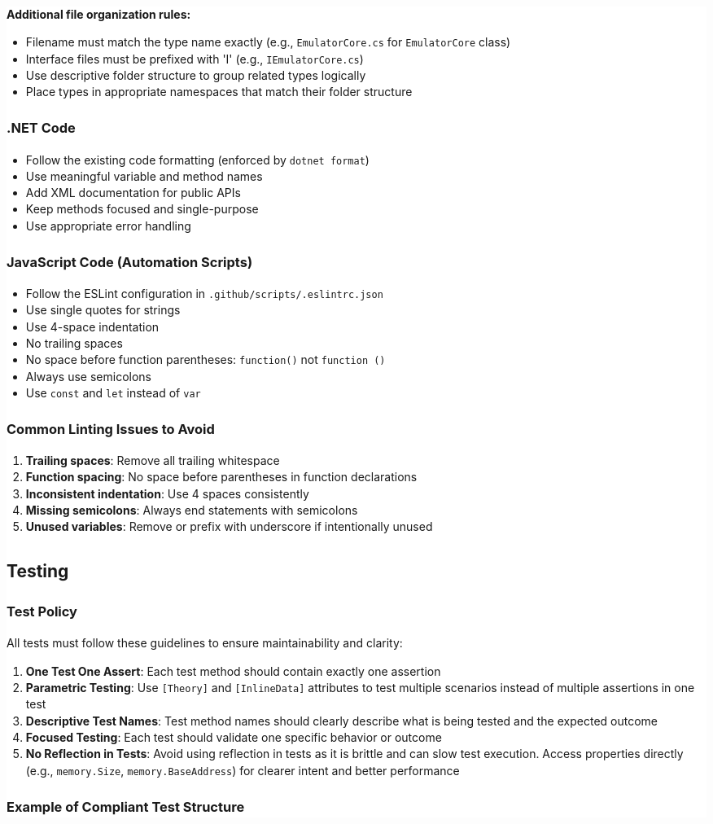 **Additional file organization rules:**

- Filename must match the type name exactly (e.g., `EmulatorCore.cs` for `EmulatorCore` class)
- Interface files must be prefixed with 'I' (e.g., `IEmulatorCore.cs`)
- Use descriptive folder structure to group related types logically
- Place types in appropriate namespaces that match their folder structure

### .NET Code

- Follow the existing code formatting (enforced by `dotnet format`)
- Use meaningful variable and method names
- Add XML documentation for public APIs
- Keep methods focused and single-purpose
- Use appropriate error handling

### JavaScript Code (Automation Scripts)

- Follow the ESLint configuration in `.github/scripts/.eslintrc.json`
- Use single quotes for strings
- Use 4-space indentation
- No trailing spaces
- No space before function parentheses: `function()` not `function ()`
- Always use semicolons
- Use `const` and `let` instead of `var`

### Common Linting Issues to Avoid

1. **Trailing spaces**: Remove all trailing whitespace
2. **Function spacing**: No space before parentheses in function declarations
3. **Inconsistent indentation**: Use 4 spaces consistently
4. **Missing semicolons**: Always end statements with semicolons
5. **Unused variables**: Remove or prefix with underscore if intentionally unused

## Testing

### Test Policy

All tests must follow these guidelines to ensure maintainability and clarity:

1. **One Test One Assert**: Each test method should contain exactly one assertion
2. **Parametric Testing**: Use `[Theory]` and `[InlineData]` attributes to test multiple scenarios instead of
   multiple assertions in one test
3. **Descriptive Test Names**: Test method names should clearly describe what is being tested and the expected outcome
4. **Focused Testing**: Each test should validate one specific behavior or outcome
5. **No Reflection in Tests**: Avoid using reflection in tests as it is brittle and can slow test execution.
   Access properties directly (e.g., `memory.Size`, `memory.BaseAddress`) for clearer intent and better performance

### Example of Compliant Test Structure
